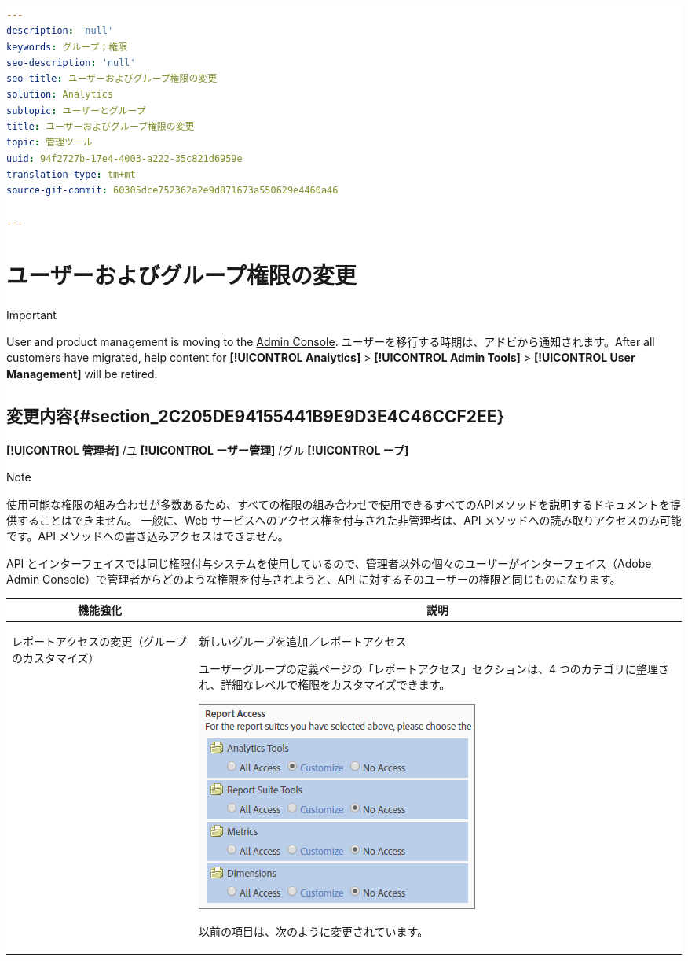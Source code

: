 ```yaml
---
description: 'null'
keywords: グループ；権限
seo-description: 'null'
seo-title: ユーザーおよびグループ権限の変更
solution: Analytics
subtopic: ユーザーとグループ
title: ユーザーおよびグループ権限の変更
topic: 管理ツール
uuid: 94f2727b-17e4-4003-a222-35c821d6959e
translation-type: tm+mt
source-git-commit: 60305dce752362a2e9d871673a550629e4460a46

---
```



# ユーザーおよびグループ権限の変更

>[!IMPORTANT]
>
>User and product management is moving to the [Admin Console](https://helpx.adobe.com/enterprise/using/admin-console.html). ユーザーを移行する時期は、アドビから通知されます。After all customers have migrated, help content for **[!UICONTROL Analytics]** &gt; **[!UICONTROL Admin Tools]** &gt; **[!UICONTROL User Management]** will be retired.

## 変更内容{#section_2C205DE94155441B9E9D3E4C46CCF2EE}

**[!UICONTROL 管理者]** /ユ **[!UICONTROL ーザー管理]** /グル **[!UICONTROL ープ]**

>[!NOTE]
>
>使用可能な権限の組み合わせが多数あるため、すべての権限の組み合わせで使用できるすべてのAPIメソッドを説明するドキュメントを提供することはできません。 一般に、Web サービスへのアクセス権を付与された非管理者は、API メソッドへの読み取りアクセスのみ可能です。API メソッドへの書き込みアクセスはできません。

API とインターフェイスでは同じ権限付与システムを使用しているので、管理者以外の個々のユーザーがインターフェイス（Adobe Admin Console）で管理者からどのような権限を付与されようと、API に対するそのユーザーの権限と同じものになります。

<table id="table_D1DB0DE37752450BBCCA44DB760BB505"> 
 <thead> 
  <tr> 
   <th colname="col1" class="entry"> 機能強化 </th> 
   <th colname="col2" class="entry"> 説明 </th> 
  </tr> 
 </thead>
 <tbody> 
  <tr> 
   <td colname="col1"> <p id="reportaccess"><span class="uicontrol">レポートアクセス</span>の変更（グループのカスタマイズ） </p> </td> 
   <td colname="col2"> <p> <span class="uicontrol"> 新しいグループを追加</span>／<span class="uicontrol">レポートアクセス</span> </p> <p><span class="wintitle">ユーザーグループの定義</span>ページの「<span class="wintitle">レポートアクセス</span>」セクションは、4 つのカテゴリに整理され、詳細なレベルで権限をカスタマイズできます。 </p> <p><img  src="assets/report-access.png" id="image_CB83E5C7DB4343619421A1FAA61478D0"> </img> </p> <p>以前の項目は、次のように変更されています。 </p> 